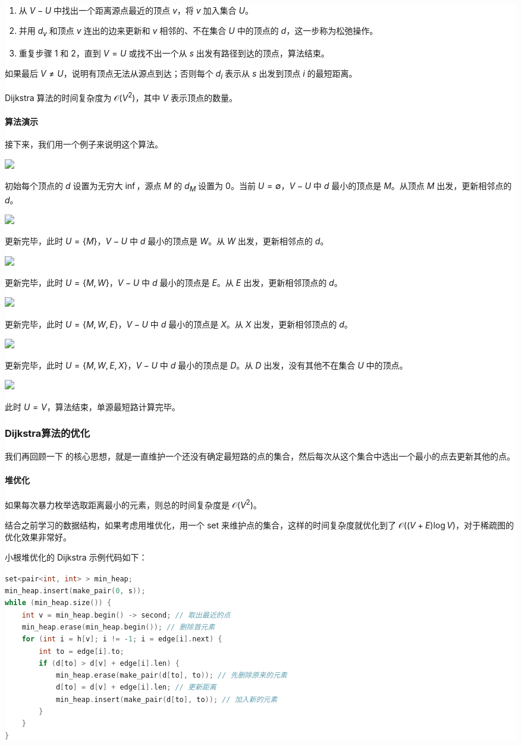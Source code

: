 1.  从 $V-U$ 中找出一个距离源点最近的顶点 $v$，将 $v$ 加入集合 $U$。
    
2.  并用 $d_v$ 和顶点 $v$ 连出的边来更新和 $v$ 相邻的、不在集合 $U$ 中的顶点的 $d$，这一步称为松弛操作。
    
3.  重复步骤 1 和 2，直到 $V=U$ 或找不出一个从 $s$ 出发有路径到达的顶点，算法结束。

如果最后 $V \neq U$，说明有顶点无法从源点到达；否则每个 $d_i$ 表示从 $s$ 出发到顶点 $i$ 的最短距离。

Dijkstra 算法的时间复杂度为 $\mathcal{O}(V^2)$，其中 $V$ 表示顶点的数量。

#### 算法演示

接下来，我们用一个例子来说明这个算法。

![](https://res.jisuanke.com/img/upload/20170428/15072f3ce9f3e53579a6c2e02d87ef57d56cb3fe.png)

初始每个顶点的 $d$ 设置为无穷大 $\inf$，源点 $M$ 的 $d_M$ 设置为 $0$。当前 $U=\emptyset$，$V-U$ 中 $d$ 最小的顶点是 $M$。从顶点 $M$ 出发，更新相邻点的 $d$。

![](https://res.jisuanke.com/img/upload/20170428/02b208d277615bebf57d9a796e46bc96900181a3.png)

更新完毕，此时 $U=\{M\}$，$V-U$ 中 $d$ 最小的顶点是 $W$。从 $W$ 出发，更新相邻点的 $d$。

![](https://res.jisuanke.com/img/upload/20170428/a310ffeebb4ebd561660aeed7cf81db5448b98cc.png)

更新完毕，此时 $U=\{M,W\}$，$V-U$ 中 $d$ 最小的顶点是 $E$。从 $E$ 出发，更新相邻顶点的 $d$。

![](https://res.jisuanke.com/img/upload/20170428/18bf6b9ce78f61fa85ce4b6563b8d3508b2b0470.png)

更新完毕，此时 $U=\{M, W, E\}$，$V-U$ 中 $d$ 最小的顶点是 $X$。从 $X$ 出发，更新相邻顶点的 $d$。

![](https://res.jisuanke.com/img/upload/20170428/39744d7c33d595558c4c79205c7778b3ae476a01.png)

更新完毕，此时 $U=\{M,W,E,X\}$，$V-U$ 中 $d$ 最小的顶点是 $D$。从 $D$ 出发，没有其他不在集合 $U$ 中的顶点。

![](https://res.jisuanke.com/img/upload/20170428/ced8460a27686319529c898a1c7daec893bba313.png)

此时 $U=V$，算法结束，单源最短路计算完毕。

### Dijkstra算法的优化

我们再回顾一下 的核心思想，就是一直维护一个还没有确定最短路的点的集合，然后每次从这个集合中选出一个最小的点去更新其他的点。

#### 堆优化

如果每次暴力枚举选取距离最小的元素，则总的时间复杂度是 $\mathcal{O}(V^2)$。

结合之前学习的数据结构，如果考虑用堆优化，用一个 set 来维护点的集合，这样的时间复杂度就优化到了 $\mathcal{O}((V+E)\log V)$，对于稀疏图的优化效果非常好。

小根堆优化的 Dijkstra 示例代码如下：

```cpp
set<pair<int, int> > min_heap;
min_heap.insert(make_pair(0, s));
while (min_heap.size()) {
    int v = min_heap.begin() -> second; // 取出最近的点
    min_heap.erase(min_heap.begin()); // 删除首元素
    for (int i = h[v]; i != -1; i = edge[i].next) {
        int to = edge[i].to;
        if (d[to] > d[v] + edge[i].len) {
            min_heap.erase(make_pair(d[to], to)); // 先删除原来的元素
            d[to] = d[v] + edge[i].len; // 更新距离
            min_heap.insert(make_pair(d[to], to)); // 加入新的元素
        }
    }
}
```
